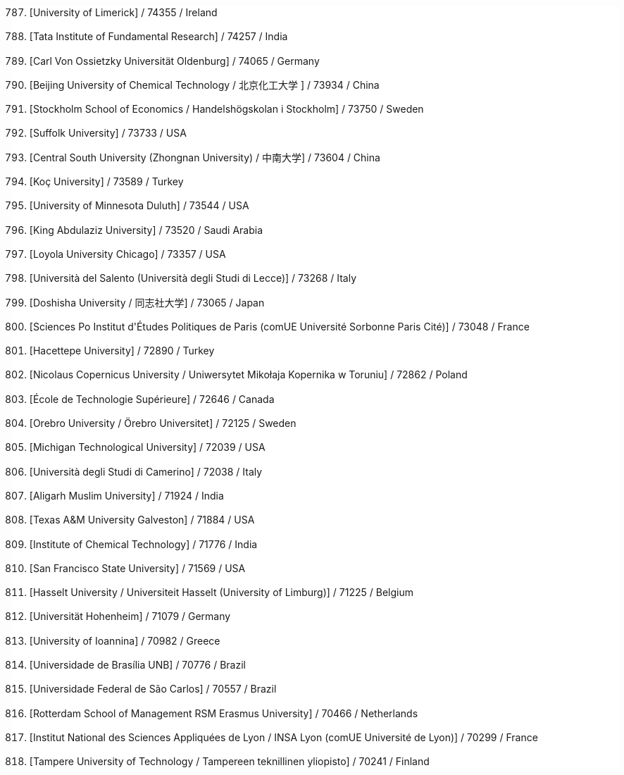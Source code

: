 787. [University of Limerick] / 74355 / Ireland

788. [Tata Institute of Fundamental Research] / 74257 / India

789. [Carl Von Ossietzky Universität Oldenburg] / 74065 / Germany

790. [Beijing University of Chemical Technology / 北京化工大学 ] / 73934 / China

791. [Stockholm School of Economics / Handelshögskolan i Stockholm] / 73750 / Sweden

792. [Suffolk University] / 73733 / USA

793. [Central South University (Zhongnan University) / 中南大学] / 73604 / China

794. [Koç University] / 73589 / Turkey

795. [University of Minnesota Duluth] / 73544 / USA

796. [King Abdulaziz University] / 73520 / Saudi Arabia

797. [Loyola University Chicago] / 73357 / USA

798. [Università del Salento (Università degli Studi di Lecce)] / 73268 / Italy

799. [Doshisha University / 同志社大学] / 73065 / Japan

800. [Sciences Po Institut d'Études Politiques de Paris (comUE Université Sorbonne Paris Cité)] / 73048 / France

801. [Hacettepe University] / 72890 / Turkey

802. [Nicolaus Copernicus University / Uniwersytet Mikołaja Kopernika w Toruniu] / 72862 / Poland

803. [École de Technologie Supérieure] / 72646 / Canada

804. [Orebro University / Örebro Universitet] / 72125 / Sweden

805. [Michigan Technological University] / 72039 / USA

806. [Università degli Studi di Camerino] / 72038 / Italy

807. [Aligarh Muslim University] / 71924 / India

808. [Texas A&amp;M University Galveston] / 71884 / USA

809. [Institute of Chemical Technology] / 71776 / India

810. [San Francisco State University] / 71569 / USA

811. [Hasselt University / Universiteit Hasselt (University of Limburg)] / 71225 / Belgium

812. [Universität Hohenheim] / 71079 / Germany

813. [University of Ioannina] / 70982 / Greece

814. [Universidade de Brasília UNB] / 70776 / Brazil

815. [Universidade Federal de São Carlos] / 70557 / Brazil

816. [Rotterdam School of Management RSM Erasmus University] / 70466 / Netherlands

817. [Institut National des Sciences Appliquées de Lyon / INSA Lyon (comUE Université de Lyon)] / 70299 / France

818. [Tampere University of Technology / Tampereen teknillinen yliopisto] / 70241 / Finland
